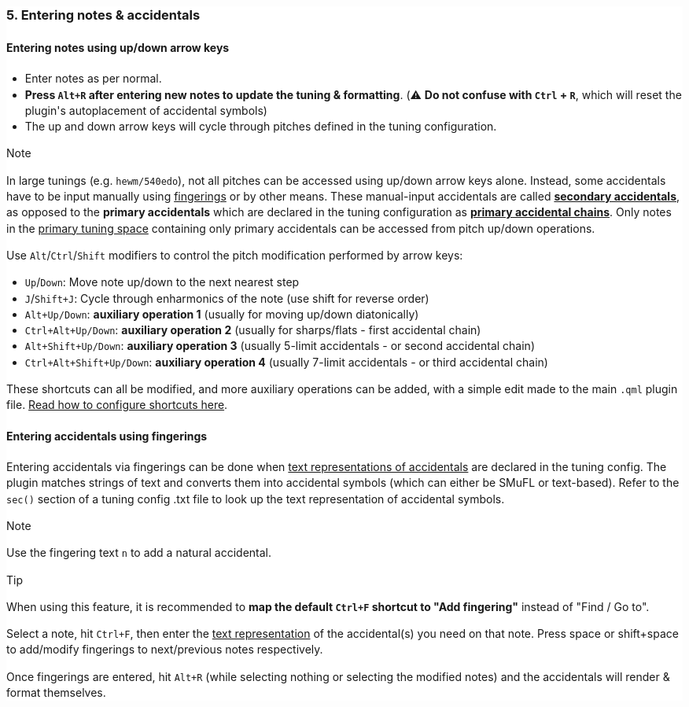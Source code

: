 ### 5. Entering notes & accidentals

#### Entering notes using up/down arrow keys

- Enter notes as per normal.
- **Press `Alt+R` after entering new notes to update the tuning & formatting**. (⚠️ **Do not confuse with `Ctrl` + `R`**, which will reset the plugin's autoplacement of accidental symbols)
- The up and down arrow keys will cycle through pitches defined in the tuning configuration.

> [!NOTE]
> In large tunings (e.g. `hewm/540edo`), not all pitches can be accessed using up/down arrow keys alone. Instead, some accidentals have to be input manually using [fingerings](#entering-accidentals-directly-using-fingerings) or by other means. These manual-input accidentals are called [**secondary accidentals**](#advanced-secondary-accidentals), as opposed to the **primary accidentals** which are declared in the tuning configuration as [**primary accidental chains**](#accidental-chains--degrees). Only notes in the [primary tuning space](#primary-tuning-space) containing only primary accidentals can be accessed from pitch up/down operations.

Use `Alt`/`Ctrl`/`Shift` modifiers to control the pitch modification performed by arrow keys:

- `Up`/`Down`: Move note up/down to the next nearest step
- `J`/`Shift+J`: Cycle through enharmonics of the note (use shift for reverse order)
- `Alt+Up/Down`: **auxiliary operation 1** (usually for moving up/down diatonically)
- `Ctrl+Alt+Up/Down`: **auxiliary operation 2** (usually for sharps/flats - first accidental chain)
- `Alt+Shift+Up/Down`: **auxiliary operation 3** (usually 5-limit accidentals - or second accidental chain)
- `Ctrl+Alt+Shift+Up/Down`: **auxiliary operation 4** (usually 7-limit accidentals - or third accidental chain)

These shortcuts can all be modified, and more auxiliary operations can be added, with a simple edit made to the main `.qml` plugin file. [Read how to configure shortcuts here](#how-to-change-shortcuts).

#### Entering accidentals using fingerings

Entering accidentals via fingerings can be done when [text representations of accidentals](#advanced-declaring-text-representations-of-accidentals) are declared in the tuning config. The plugin matches strings of text and converts them into accidental symbols (which can either be SMuFL or text-based). Refer to the `sec()` section of a tuning config .txt file to look up the text representation of accidental symbols.

> [!NOTE]
> Use the fingering text `n` to add a natural accidental.

> [!TIP]
> When using this feature, it is recommended to **map the default `Ctrl+F` shortcut to "Add fingering"** instead of "Find / Go to".

Select a note, hit `Ctrl+F`, then enter the [text representation](#advanced-declaring-text-representations-of-accidentals) of the accidental(s) you need on that note. Press space or shift+space to add/modify fingerings to next/previous notes respectively.

Once fingerings are entered, hit `Alt+R` (while selecting nothing or selecting the modified notes) and the accidentals will render & format themselves.
